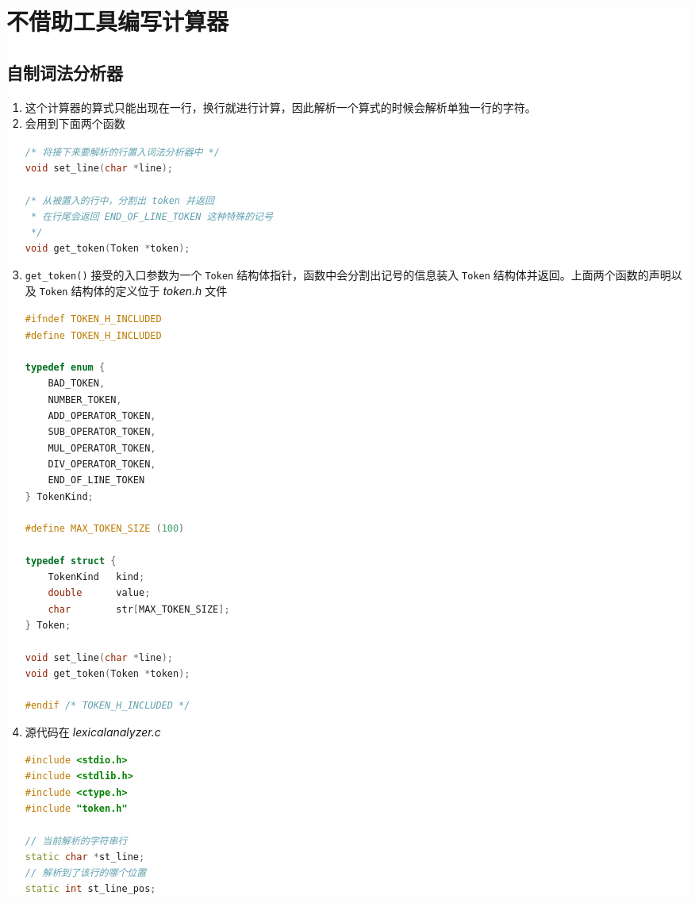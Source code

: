 # 不借助工具编写计算器


## 自制词法分析器
1. 这个计算器的算式只能出现在一行，换行就进行计算，因此解析一个算式的时候会解析单独一行的字符。
2. 会用到下面两个函数
    ```cpp
    /* 将接下来要解析的行置入词法分析器中 */
    void set_line(char *line);

    /* 从被置入的行中，分割出 token 并返回
     * 在行尾会返回 END_OF_LINE_TOKEN 这种特殊的记号
     */
    void get_token(Token *token);
    ```
3. `get_token()` 接受的入口参数为一个 `Token` 结构体指针，函数中会分割出记号的信息装入 `Token` 结构体并返回。上面两个函数的声明以及 `Token` 结构体的定义位于 *token.h* 文件
    ```cpp
    #ifndef TOKEN_H_INCLUDED
    #define TOKEN_H_INCLUDED

    typedef enum {
        BAD_TOKEN,
        NUMBER_TOKEN,
        ADD_OPERATOR_TOKEN,
        SUB_OPERATOR_TOKEN,
        MUL_OPERATOR_TOKEN,
        DIV_OPERATOR_TOKEN,
        END_OF_LINE_TOKEN
    } TokenKind;

    #define MAX_TOKEN_SIZE (100)

    typedef struct {
        TokenKind   kind;
        double      value;
        char        str[MAX_TOKEN_SIZE];
    } Token;

    void set_line(char *line);
    void get_token(Token *token);

    #endif /* TOKEN_H_INCLUDED */
    ```
4. 源代码在 *lexicalanalyzer.c* 
    ```cpp
    #include <stdio.h>
    #include <stdlib.h>
    #include <ctype.h>
    #include "token.h"

    // 当前解析的字符串行
    static char *st_line;
    // 解析到了该行的哪个位置
    static int st_line_pos;
